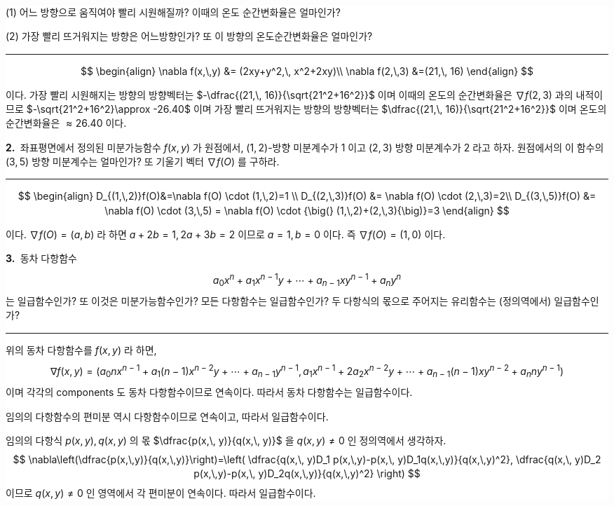 (1) 어느 방향으로 움직여야 빨리 시원해질까? 이때의 온도 순간변화율은 얼마인가?

(2) 가장 빨리 뜨거워지는 방향은 어느방향인가? 또 이 방향의 온도순간변화율은 얼마인가?

----

$$
\begin{align}
\nabla f(x,\,y) &= (2xy+y^2,\, x^2+2xy)\\
\nabla f(2,\,3) &=(21,\, 16)
\end{align}
$$

이다. 가장 빨리 시원해지는 방향의 방향벡터는 $-\dfrac{(21,\, 16)}{\sqrt{21^2+16^2}}$ 이며 이때의 온도의 순간변화율은 $\nabla f(2,\,3)$ 과의 내적이므로 $-\sqrt{21^2+16^2}\approx -26.40$ 이며 가장 빨리 뜨거워지는 방향의 방향벡터는 $\dfrac{(21,\, 16)}{\sqrt{21^2+16^2}}$ 이며 온도의 순간변화율은 $\approx 26.40$ 이다.



<b>2. </b> 좌표평면에서 정의된 미분가능함수 $f(x,\,y)$ 가 원점에서, $(1,\,2)$-방향 미분계수가 $1$ 이고 $(2,\,3)$ 방향 미분계수가 $2$ 라고 하자. 원점에서의 이 함수의 $(3,\,5)$ 방향 미분계수는 얼마인가? 또 기울기 벡터 $\nabla f(O)$ 를 구하라.

---

$$
\begin{align}
D_{(1,\,2)}f(O)&=\nabla f(O) \cdot (1,\,2)=1 \\
D_{(2,\,3)}f(O) &= \nabla f(O) \cdot (2,\,3)=2\\
D_{(3,\,5)}f(O) &= \nabla f(O) \cdot (3,\,5) = \nabla f(O) \cdot {\big(} (1,\,2)+(2,\,3){\big)}=3
\end{align}
$$

이다. $\nabla f(O)=(a,\,b)$ 라 하면 $a+2b=1,\, 2a+3b=2$ 이므로 $a=1,\,b=0$ 이다. 즉 $\nabla f(O)=(1,\,0)$ 이다.





<b>3. </b> 동차 다항함수
$$
a_0 x^n + a_1 x^{n-1}y + \cdots + a_{n-1}xy^{n-1}+a_n y^n
$$
는 일급함수인가? 또 이것은 미분가능함수인가? 모든 다항함수는 일급함수인가? 두 다항식의 몫으로 주어지는 유리함수는 (정의역에서) 일급함수인가?

---

위의 동차 다항함수를 $f(x,\,y)$ 라 하면,
$$
\nabla f(x,\,y)=(a_0 nx^{n-1}+a_1(n-1)x^{n-2}y + \cdots + a_{n-1}y^{n-1},\, a_1x^{n-1}+2a_2x^{n-2}y+\cdots + a_{n-1}(n-1)xy^{n-2}+ a_n n y^{n-1})
$$
이며 각각의 components 도 동차 다항함수이므로 연속이다. 따라서 동차 다항함수는 일급함수이다.

임의의 다항함수의 편미분 역시 다항함수이므로 연속이고, 따라서 일급함수이다. 

임의의 다항식 $p(x,\,y),\, q(x,\,y)$ 의 몫 $\dfrac{p(x,\, y)}{q(x,\, y)}$ 을 $q(x,\, y)\ne 0$ 인 정의역에서 생각하자. 
$$
\nabla\left(\dfrac{p(x,\,y)}{q(x,\,y)}\right)=\left( \dfrac{q(x,\, y)D_1 p(x,\,y)-p(x,\, y)D_1q(x,\,y)}{q(x,\,y)^2}, \dfrac{q(x,\, y)D_2 p(x,\,y)-p(x,\, y)D_2q(x,\,y)}{q(x,\,y)^2}  \right)
$$
이므로 $q(x,\,y)\ne 0$ 인 영역에서 각 편미분이 연속이다. 따라서 일급함수이다.

